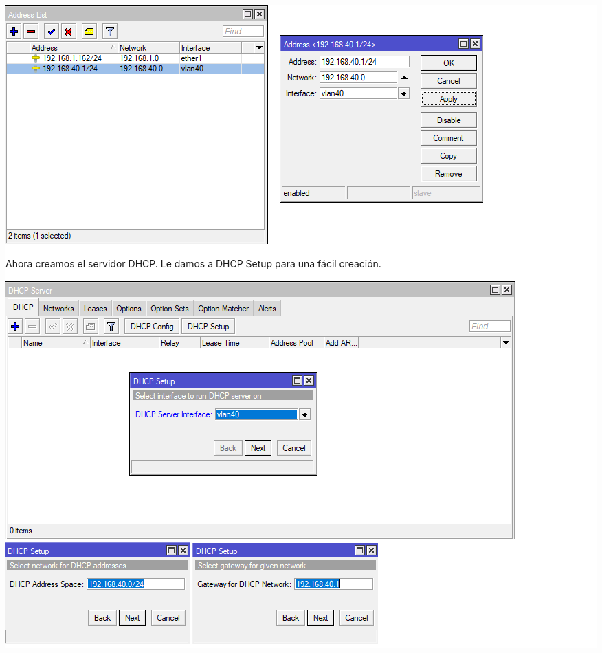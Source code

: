 ![32](IMG/Pasted%20image%2020250424134451.png)

Ahora creamos el servidor DHCP.
Le damos a DHCP Setup para una fácil creación.

![33](IMG/Pasted%20image%2020250424134559.png)
![34](IMG/Pasted%20image%2020250424134622.png)
![35](IMG/Pasted%20image%2020250424134634.png)